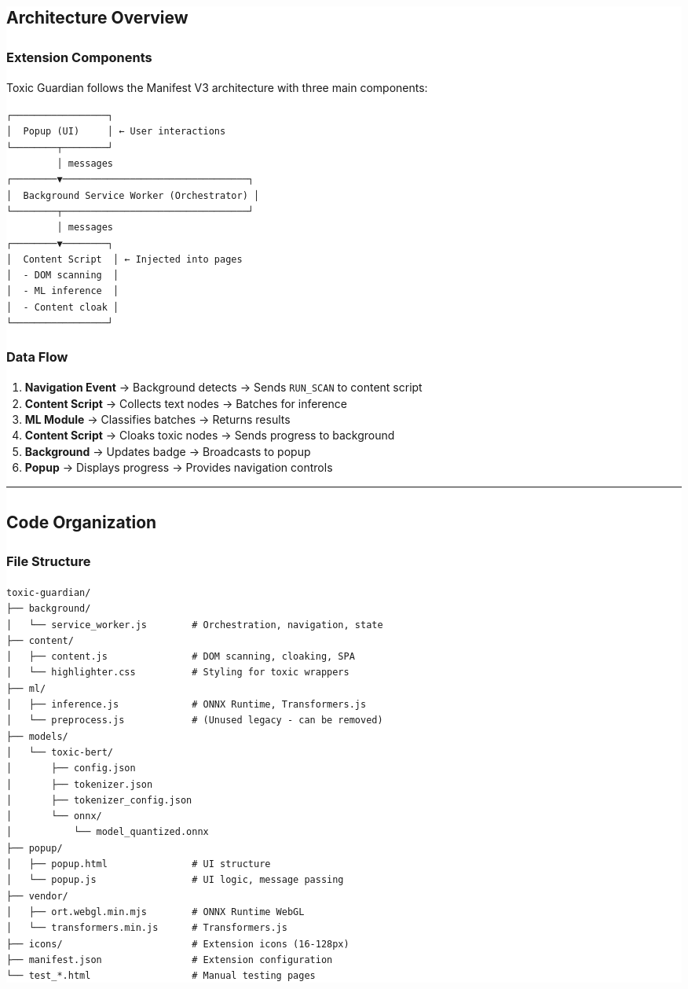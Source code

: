 ## Architecture Overview

### Extension Components

Toxic Guardian follows the Manifest V3 architecture with three main components:

```
┌─────────────────┐
│  Popup (UI)     │ ← User interactions
└────────┬────────┘
         │ messages
┌────────▼─────────────────────────────────┐
│  Background Service Worker (Orchestrator) │
└────────┬─────────────────────────────────┘
         │ messages
┌────────▼────────┐
│  Content Script  │ ← Injected into pages
│  - DOM scanning  │
│  - ML inference  │
│  - Content cloak │
└─────────────────┘
```

### Data Flow

1. **Navigation Event** → Background detects → Sends `RUN_SCAN` to content script
2. **Content Script** → Collects text nodes → Batches for inference
3. **ML Module** → Classifies batches → Returns results
4. **Content Script** → Cloaks toxic nodes → Sends progress to background
5. **Background** → Updates badge → Broadcasts to popup
6. **Popup** → Displays progress → Provides navigation controls

---

## Code Organization

### File Structure

```
toxic-guardian/
├── background/
│   └── service_worker.js        # Orchestration, navigation, state
├── content/
│   ├── content.js               # DOM scanning, cloaking, SPA
│   └── highlighter.css          # Styling for toxic wrappers
├── ml/
│   ├── inference.js             # ONNX Runtime, Transformers.js
│   └── preprocess.js            # (Unused legacy - can be removed)
├── models/
│   └── toxic-bert/
│       ├── config.json
│       ├── tokenizer.json
│       ├── tokenizer_config.json
│       └── onnx/
│           └── model_quantized.onnx
├── popup/
│   ├── popup.html               # UI structure
│   └── popup.js                 # UI logic, message passing
├── vendor/
│   ├── ort.webgl.min.mjs        # ONNX Runtime WebGL
│   └── transformers.min.js      # Transformers.js
├── icons/                       # Extension icons (16-128px)
├── manifest.json                # Extension configuration
└── test_*.html                  # Manual testing pages
```